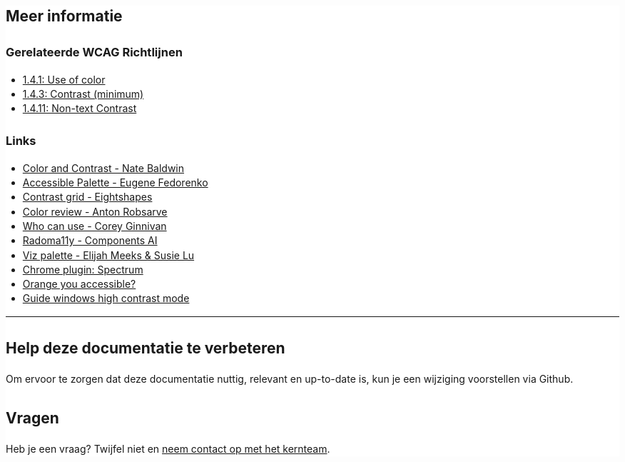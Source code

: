 ## Meer informatie

### Gerelateerde WCAG Richtlijnen

- [1.4.1: Use of color](https://www.w3.org/WAI/WCAG21/Understanding/use-of-color.html)
- [1.4.3: Contrast (minimum)](https://www.w3.org/WAI/WCAG21/Understanding/contrast-minimum.html)
- [1.4.11: Non-text Contrast](https://www.w3.org/WAI/WCAG21/Understanding/non-text-contrast.html)

### Links

- [Color and Contrast - Nate Baldwin](https://colorandcontrast.com/)
- [Accessible Palette - Eugene Fedorenko](https://accessiblepalette.com/)
- [Contrast grid - Eightshapes](https://contrast-grid.eightshapes.com/)
- [Color review - Anton Robsarve](https://color.review/)
- [Who can use - Corey Ginnivan](https://whocanuse.com/)
- [Radoma11y - Components AI](https://randoma11y.com/)
- [Viz palette - Elijah Meeks & Susie Lu](https://projects.susielu.com/viz-palette)
- [Chrome plugin: Spectrum](https://chrome.google.com/webstore/detail/spectrum/ofclemegkcmilinpcimpjkfhjfgmhieb)
- [Orange you accessible?](https://www.bounteous.com/insights/2019/03/22/orange-you-accessible-mini-case-study-color-ratio/)
- [Guide windows high contrast mode](https://www.smashingmagazine.com/2022/06/guide-windows-high-contrast-mode/)

---

## Help deze documentatie te verbeteren

Om ervoor te zorgen dat deze documentatie nuttig, relevant en up-to-date is, kun je een wijziging voorstellen via Github.

## Vragen

Heb je een vraag? Twijfel niet en [neem contact op met het kernteam](https://www.nldesignsystem.nl/meedoen/contact/).
